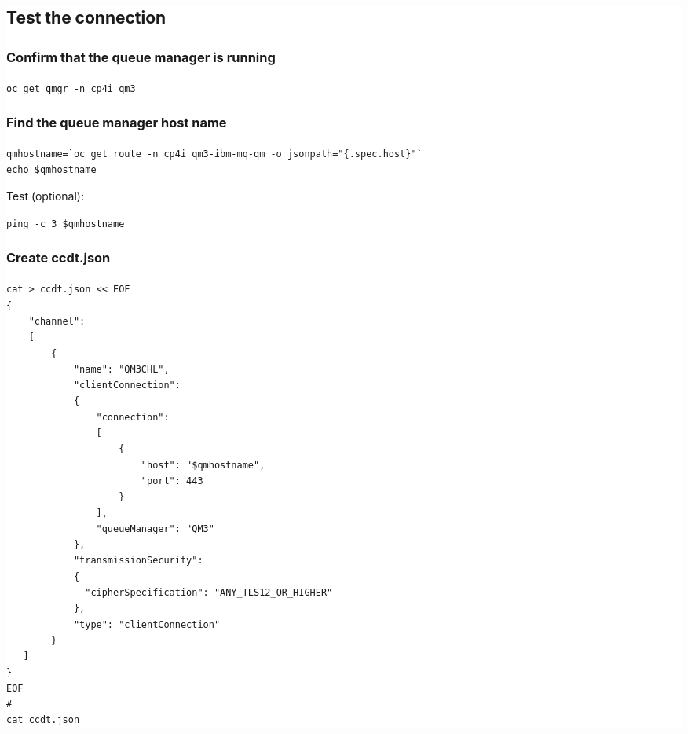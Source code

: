 ## Test the connection

### Confirm that the queue manager is running

```
oc get qmgr -n cp4i qm3

```

### Find the queue manager host name

```
qmhostname=`oc get route -n cp4i qm3-ibm-mq-qm -o jsonpath="{.spec.host}"`
echo $qmhostname

```

Test (optional):
```
ping -c 3 $qmhostname

```

### Create ccdt.json

```
cat > ccdt.json << EOF
{
    "channel":
    [
        {
            "name": "QM3CHL",
            "clientConnection":
            {
                "connection":
                [
                    {
                        "host": "$qmhostname",
                        "port": 443
                    }
                ],
                "queueManager": "QM3"
            },
            "transmissionSecurity":
            {
              "cipherSpecification": "ANY_TLS12_OR_HIGHER"
            },
            "type": "clientConnection"
        }
   ]
}
EOF
#
cat ccdt.json

```
